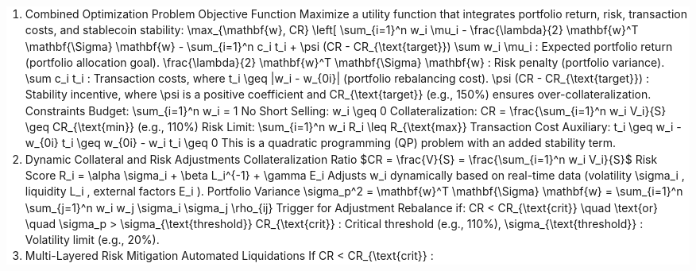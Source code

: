 1. Combined Optimization Problem
Objective Function
Maximize a utility function that integrates portfolio return, risk, transaction costs, and stablecoin stability:
\max_{\mathbf{w}, CR} \left[ \sum_{i=1}^n w_i \mu_i - \frac{\lambda}{2} \mathbf{w}^T \mathbf{\Sigma} \mathbf{w} - \sum_{i=1}^n c_i t_i + \psi (CR - CR_{\text{target}})
\sum w_i \mu_i
: Expected portfolio return (portfolio allocation goal).
\frac{\lambda}{2} \mathbf{w}^T \mathbf{\Sigma} \mathbf{w}
: Risk penalty (portfolio variance).
\sum c_i t_i
: Transaction costs, where 
t_i \geq |w_i - w_{0i}|
 (portfolio rebalancing cost).
\psi (CR - CR_{\text{target}})
: Stability incentive, where 
\psi
 is a positive coefficient and 
CR_{\text{target}}
 (e.g., 150%) ensures over-collateralization.
Constraints
Budget: 
\sum_{i=1}^n w_i = 1
No Short Selling: 
w_i \geq 0
Collateralization: 
CR = \frac{\sum_{i=1}^n w_i V_i}{S} \geq CR_{\text{min}}
 (e.g., 110%)
Risk Limit: 
\sum_{i=1}^n w_i R_i \leq R_{\text{max}}
Transaction Cost Auxiliary: 
t_i \geq w_i - w_{0i}
t_i \geq w_{0i} - w_i
t_i \geq 0
This is a quadratic programming (QP) problem with an added stability term.
2. Dynamic Collateral and Risk Adjustments
Collateralization Ratio
$CR = \frac{V}{S} = \frac{\sum_{i=1}^n w_i V_i}{S}$
Risk Score
R_i = \alpha \sigma_i + \beta L_i^{-1} + \gamma E_i
Adjusts 
w_i
 dynamically based on real-time data (volatility 
\sigma_i
, liquidity 
L_i
, external factors 
E_i
).
Portfolio Variance
\sigma_p^2 = \mathbf{w}^T \mathbf{\Sigma} \mathbf{w} = \sum_{i=1}^n \sum_{j=1}^n w_i w_j \sigma_i \sigma_j \rho_{ij}
Trigger for Adjustment
Rebalance if:
CR < CR_{\text{crit}} \quad \text{or} \quad \sigma_p > \sigma_{\text{threshold}}
CR_{\text{crit}}
: Critical threshold (e.g., 110%),
\sigma_{\text{threshold}}
: Volatility limit (e.g., 20%).
3. Multi-Layered Risk Mitigation
Automated Liquidations
If 
CR < CR_{\text{crit}}
:
